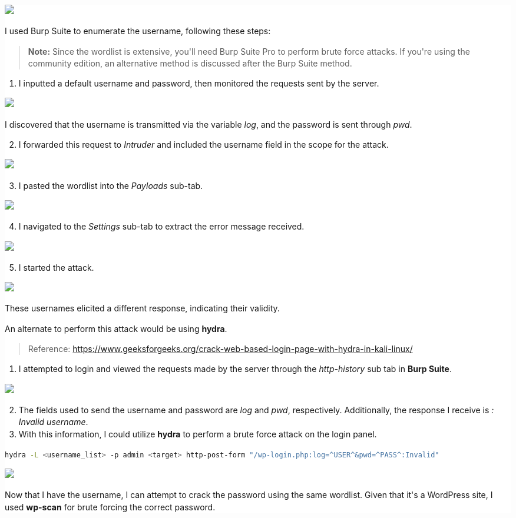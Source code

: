 ![](https://cdn.ziomsec.com/mrrobot/10.webp)

I used Burp Suite to enumerate the username, following these steps:

> **Note:** Since the wordlist is extensive, you'll need Burp Suite Pro to perform brute force attacks. If you're using the community edition, an alternative method is discussed after the Burp Suite method.

1. I inputted a default username and password, then monitored the requests sent by the server.

![](https://cdn.ziomsec.com/mrrobot/11.webp)

I discovered that the username is transmitted via the variable _log_, and the password is sent through _pwd_.

2. I forwarded this request to _Intruder_ and included the username field in the scope for the attack.

![](https://cdn.ziomsec.com/mrrobot/12.webp)

3. I pasted the wordlist into the _Payloads_ sub-tab.

![](https://cdn.ziomsec.com/mrrobot/13.webp)

4. I navigated to the _Settings_ sub-tab to extract the error message received.

![](https://cdn.ziomsec.com/mrrobot/14.webp)

5. I started the attack.

![](https://cdn.ziomsec.com/mrrobot/15.webp)

These usernames elicited a different response, indicating their validity.

An alternate to perform this attack would be using **hydra**.

> Reference: https://www.geeksforgeeks.org/crack-web-based-login-page-with-hydra-in-kali-linux/

1. I attempted to login and viewed the requests made by the server through the *http-history* sub tab in **Burp Suite**.

![](https://cdn.ziomsec.com/mrrobot/16.webp)

2. The fields used to send the username and password are _log_ and _pwd_, respectively. Additionally, the response I receive is _: Invalid username_. 
3. With this information, I could utilize **hydra** to perform a brute force attack on the login panel.

```bash
hydra -L <username_list> -p admin <target> http-post-form "/wp-login.php:log=^USER^&pwd=^PASS^:Invalid"
```

![](https://cdn.ziomsec.com/mrrobot/17.webp)

Now that I have the username, I can attempt to crack the password using the same wordlist. Given that it's a WordPress site, I used **wp-scan** for brute forcing the correct password. 

